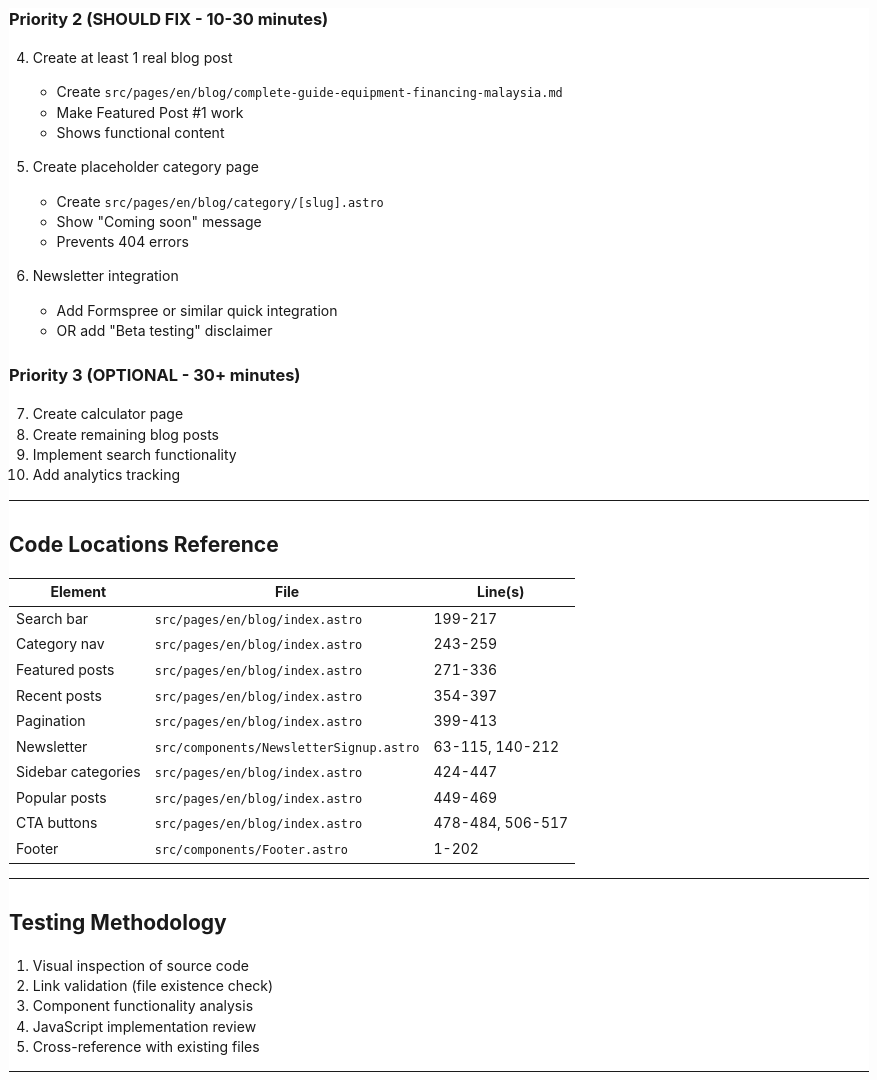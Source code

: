 ### Priority 2 (SHOULD FIX - 10-30 minutes)

4. Create at least 1 real blog post
   - Create `src/pages/en/blog/complete-guide-equipment-financing-malaysia.md`
   - Make Featured Post #1 work
   - Shows functional content

5. Create placeholder category page
   - Create `src/pages/en/blog/category/[slug].astro`
   - Show "Coming soon" message
   - Prevents 404 errors

6. Newsletter integration
   - Add Formspree or similar quick integration
   - OR add "Beta testing" disclaimer

### Priority 3 (OPTIONAL - 30+ minutes)

7. Create calculator page
8. Create remaining blog posts
9. Implement search functionality
10. Add analytics tracking

---

## Code Locations Reference

| Element | File | Line(s) |
|---------|------|---------|
| Search bar | `src/pages/en/blog/index.astro` | 199-217 |
| Category nav | `src/pages/en/blog/index.astro` | 243-259 |
| Featured posts | `src/pages/en/blog/index.astro` | 271-336 |
| Recent posts | `src/pages/en/blog/index.astro` | 354-397 |
| Pagination | `src/pages/en/blog/index.astro` | 399-413 |
| Newsletter | `src/components/NewsletterSignup.astro` | 63-115, 140-212 |
| Sidebar categories | `src/pages/en/blog/index.astro` | 424-447 |
| Popular posts | `src/pages/en/blog/index.astro` | 449-469 |
| CTA buttons | `src/pages/en/blog/index.astro` | 478-484, 506-517 |
| Footer | `src/components/Footer.astro` | 1-202 |

---

## Testing Methodology

1. Visual inspection of source code
2. Link validation (file existence check)
3. Component functionality analysis
4. JavaScript implementation review
5. Cross-reference with existing files

---